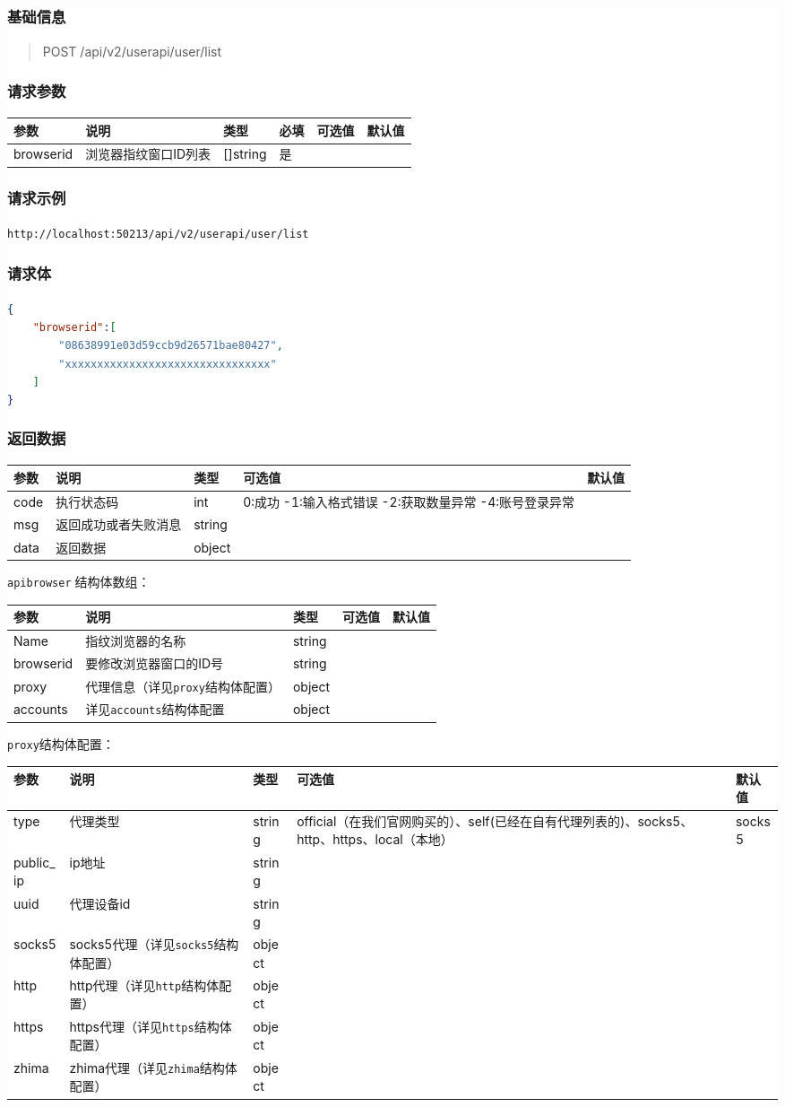 ### 基础信息

> POST /api/v2/userapi/user/list

### 请求参数

| 参数 | 说明 | 类型 | 必填 | 可选值 | 默认值 |
| :--- | :--- | :-- | :--- | :---- | :----- |
| browserid | 浏览器指纹窗口ID列表 | []string | 是 | | |

### 请求示例

```
http://localhost:50213/api/v2/userapi/user/list
```

### 请求体

```json
{
    "browserid":[
        "08638991e03d59ccb9d26571bae80427",
        "xxxxxxxxxxxxxxxxxxxxxxxxxxxxxxxx"
    ]
}
```

### 返回数据

| 参数 | 说明 | 类型 | 可选值 | 默认值 |
| :--- | :-- | :--- | :----- | :---- |
| code | 执行状态码 | int | 0:成功 -1:输入格式错误 -2:获取数量异常 -4:账号登录异常 | |
| msg  | 返回成功或者失败消息 | string | | |
| data | 返回数据 | object | | |

`apibrowser` 结构体数组：

| 参数      | 说明                            | 类型 | 可选值 | 默认值 |
| :-------- | :----------------------------- | :--- | :----- | :---- |
| Name      | 指纹浏览器的名称                 | string | | |
| browserid | 要修改浏览器窗口的ID号           | string | | |
| proxy     | 代理信息（详见`proxy`结构体配置） | object | | |
| accounts  | 详见`accounts`结构体配置         | object | | |

`proxy`结构体配置：

| 参数 | 说明 | 类型 | 可选值 | 默认值 |
| :--- | :-- | :--- | :----- | :---- |
| type | 代理类型 | string | official（在我们官网购买的）、self(已经在自有代理列表的)、socks5、http、https、local（本地） | socks5 | |
| public_ip |ip地址 | string | | |
| uuid | 代理设备id | string | | |
| socks5 | socks5代理（详见`socks5`结构体配置） | object | | |
| http | http代理（详见`http`结构体配置） | object | | |
| https | https代理（详见`https`结构体配置） | object | | |
| zhima | zhima代理（详见`zhima`结构体配置） | object | | |
